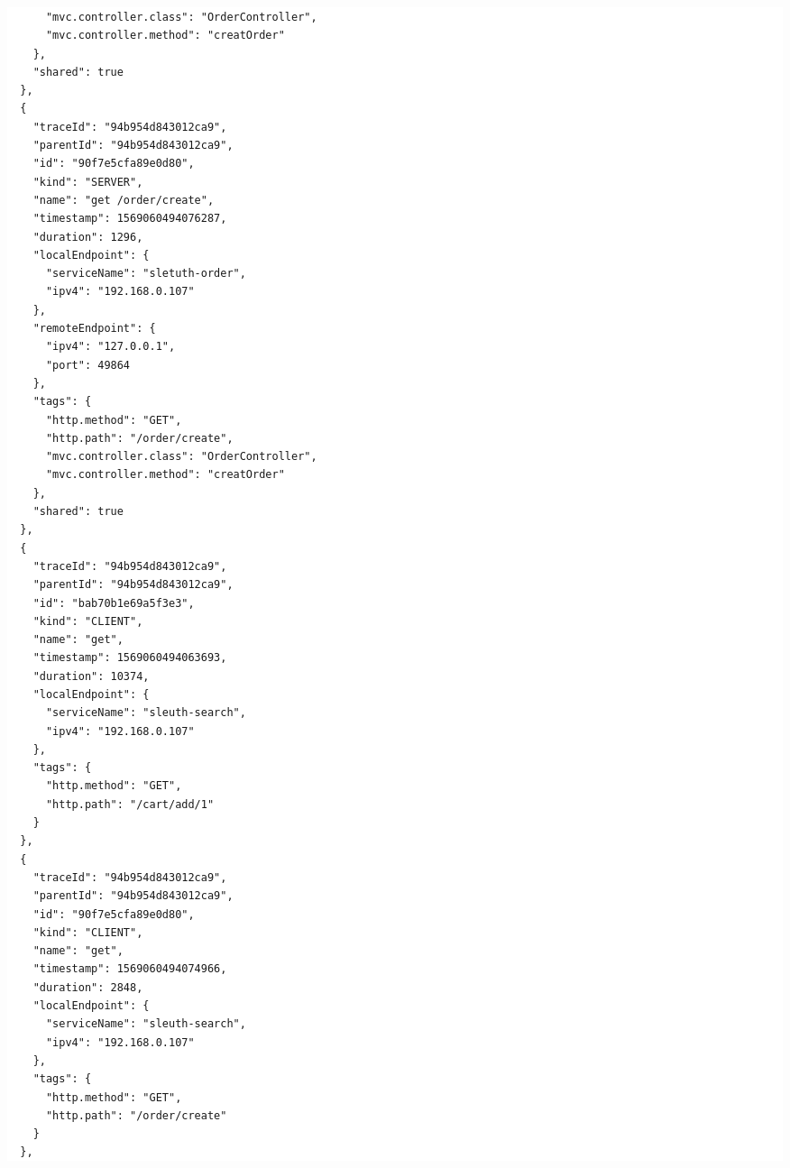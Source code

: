 ```
      "mvc.controller.class": "OrderController",
      "mvc.controller.method": "creatOrder"
    },
    "shared": true
  },
  {
    "traceId": "94b954d843012ca9",
    "parentId": "94b954d843012ca9",
    "id": "90f7e5cfa89e0d80",
    "kind": "SERVER",
    "name": "get /order/create",
    "timestamp": 1569060494076287,
    "duration": 1296,
    "localEndpoint": {
      "serviceName": "sletuth-order",
      "ipv4": "192.168.0.107"
    },
    "remoteEndpoint": {
      "ipv4": "127.0.0.1",
      "port": 49864
    },
    "tags": {
      "http.method": "GET",
      "http.path": "/order/create",
      "mvc.controller.class": "OrderController",
      "mvc.controller.method": "creatOrder"
    },
    "shared": true
  },
  {
    "traceId": "94b954d843012ca9",
    "parentId": "94b954d843012ca9",
    "id": "bab70b1e69a5f3e3",
    "kind": "CLIENT",
    "name": "get",
    "timestamp": 1569060494063693,
    "duration": 10374,
    "localEndpoint": {
      "serviceName": "sleuth-search",
      "ipv4": "192.168.0.107"
    },
    "tags": {
      "http.method": "GET",
      "http.path": "/cart/add/1"
    }
  },
  {
    "traceId": "94b954d843012ca9",
    "parentId": "94b954d843012ca9",
    "id": "90f7e5cfa89e0d80",
    "kind": "CLIENT",
    "name": "get",
    "timestamp": 1569060494074966,
    "duration": 2848,
    "localEndpoint": {
      "serviceName": "sleuth-search",
      "ipv4": "192.168.0.107"
    },
    "tags": {
      "http.method": "GET",
      "http.path": "/order/create"
    }
  },
```